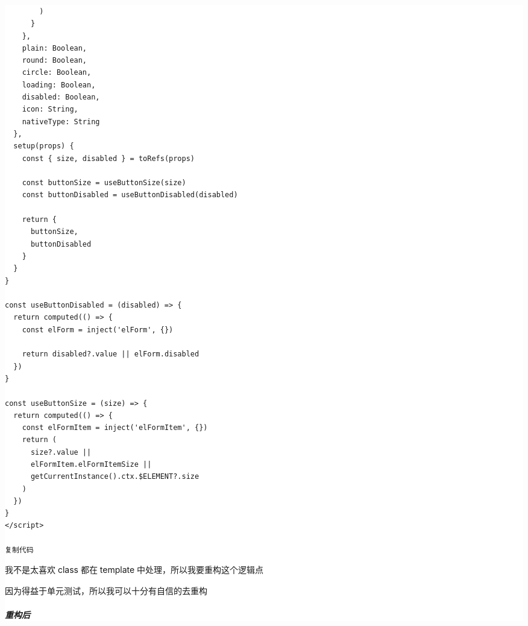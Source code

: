 ```vue
        )
      }
    },
    plain: Boolean,
    round: Boolean,
    circle: Boolean,
    loading: Boolean,
    disabled: Boolean,
    icon: String,
    nativeType: String
  },
  setup(props) {
    const { size, disabled } = toRefs(props)

    const buttonSize = useButtonSize(size)
    const buttonDisabled = useButtonDisabled(disabled)

    return {
      buttonSize,
      buttonDisabled
    }
  }
}

const useButtonDisabled = (disabled) => {
  return computed(() => {
    const elForm = inject('elForm', {})

    return disabled?.value || elForm.disabled
  })
}

const useButtonSize = (size) => {
  return computed(() => {
    const elFormItem = inject('elFormItem', {})
    return (
      size?.value ||
      elFormItem.elFormItemSize ||
      getCurrentInstance().ctx.$ELEMENT?.size
    )
  })
}
</script>

复制代码
```

我不是太喜欢 class 都在 template 中处理，所以我要重构这个逻辑点

因为得益于单元测试，所以我可以十分有自信的去重构

##### 重构后
